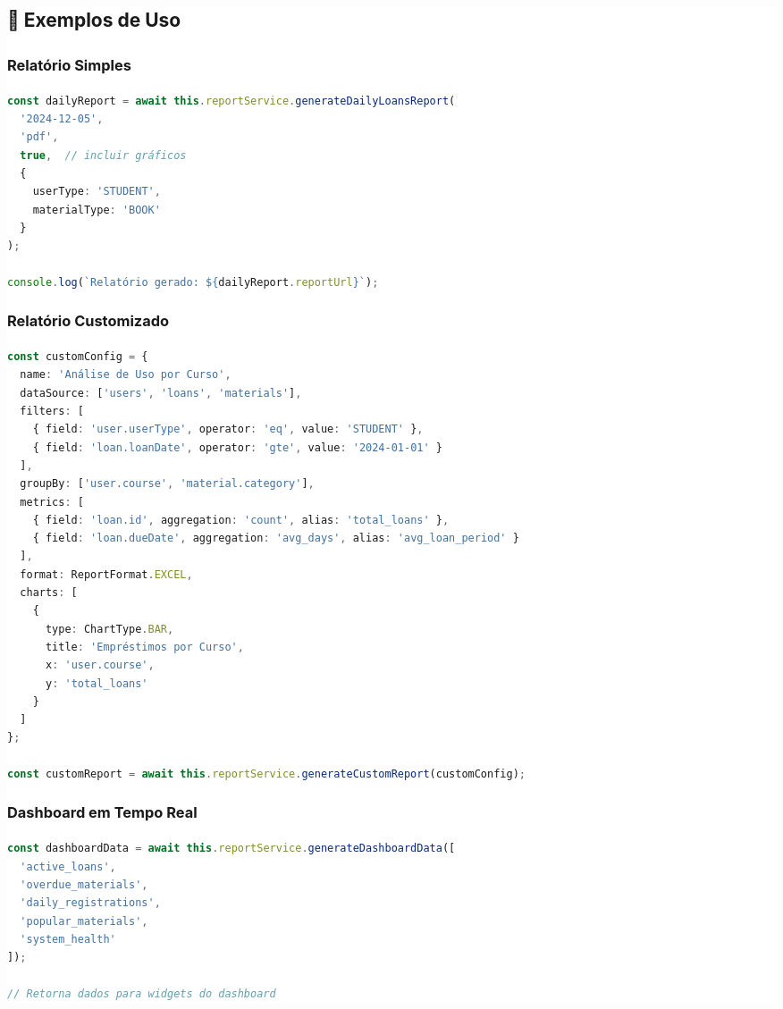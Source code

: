 ## 📝 Exemplos de Uso

### Relatório Simples
```typescript
const dailyReport = await this.reportService.generateDailyLoansReport(
  '2024-12-05',
  'pdf',
  true,  // incluir gráficos
  {
    userType: 'STUDENT',
    materialType: 'BOOK'
  }
);

console.log(`Relatório gerado: ${dailyReport.reportUrl}`);
```

### Relatório Customizado
```typescript
const customConfig = {
  name: 'Análise de Uso por Curso',
  dataSource: ['users', 'loans', 'materials'],
  filters: [
    { field: 'user.userType', operator: 'eq', value: 'STUDENT' },
    { field: 'loan.loanDate', operator: 'gte', value: '2024-01-01' }
  ],
  groupBy: ['user.course', 'material.category'],
  metrics: [
    { field: 'loan.id', aggregation: 'count', alias: 'total_loans' },
    { field: 'loan.dueDate', aggregation: 'avg_days', alias: 'avg_loan_period' }
  ],
  format: ReportFormat.EXCEL,
  charts: [
    {
      type: ChartType.BAR,
      title: 'Empréstimos por Curso',
      x: 'user.course',
      y: 'total_loans'
    }
  ]
};

const customReport = await this.reportService.generateCustomReport(customConfig);
```

### Dashboard em Tempo Real
```typescript
const dashboardData = await this.reportService.generateDashboardData([
  'active_loans',
  'overdue_materials',
  'daily_registrations',
  'popular_materials',
  'system_health'
]);

// Retorna dados para widgets do dashboard
```
